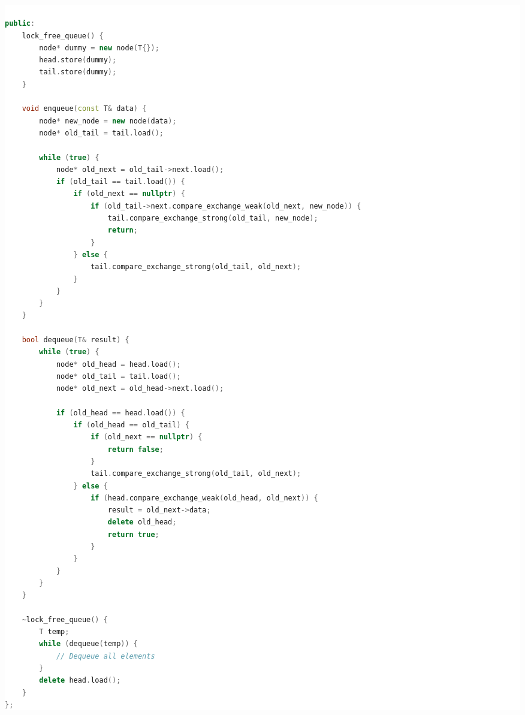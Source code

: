 ```cpp
    
public:
    lock_free_queue() {
        node* dummy = new node(T{});
        head.store(dummy);
        tail.store(dummy);
    }
    
    void enqueue(const T& data) {
        node* new_node = new node(data);
        node* old_tail = tail.load();
        
        while (true) {
            node* old_next = old_tail->next.load();
            if (old_tail == tail.load()) {
                if (old_next == nullptr) {
                    if (old_tail->next.compare_exchange_weak(old_next, new_node)) {
                        tail.compare_exchange_strong(old_tail, new_node);
                        return;
                    }
                } else {
                    tail.compare_exchange_strong(old_tail, old_next);
                }
            }
        }
    }
    
    bool dequeue(T& result) {
        while (true) {
            node* old_head = head.load();
            node* old_tail = tail.load();
            node* old_next = old_head->next.load();
            
            if (old_head == head.load()) {
                if (old_head == old_tail) {
                    if (old_next == nullptr) {
                        return false;
                    }
                    tail.compare_exchange_strong(old_tail, old_next);
                } else {
                    if (head.compare_exchange_weak(old_head, old_next)) {
                        result = old_next->data;
                        delete old_head;
                        return true;
                    }
                }
            }
        }
    }
    
    ~lock_free_queue() {
        T temp;
        while (dequeue(temp)) {
            // Dequeue all elements
        }
        delete head.load();
    }
};
```
